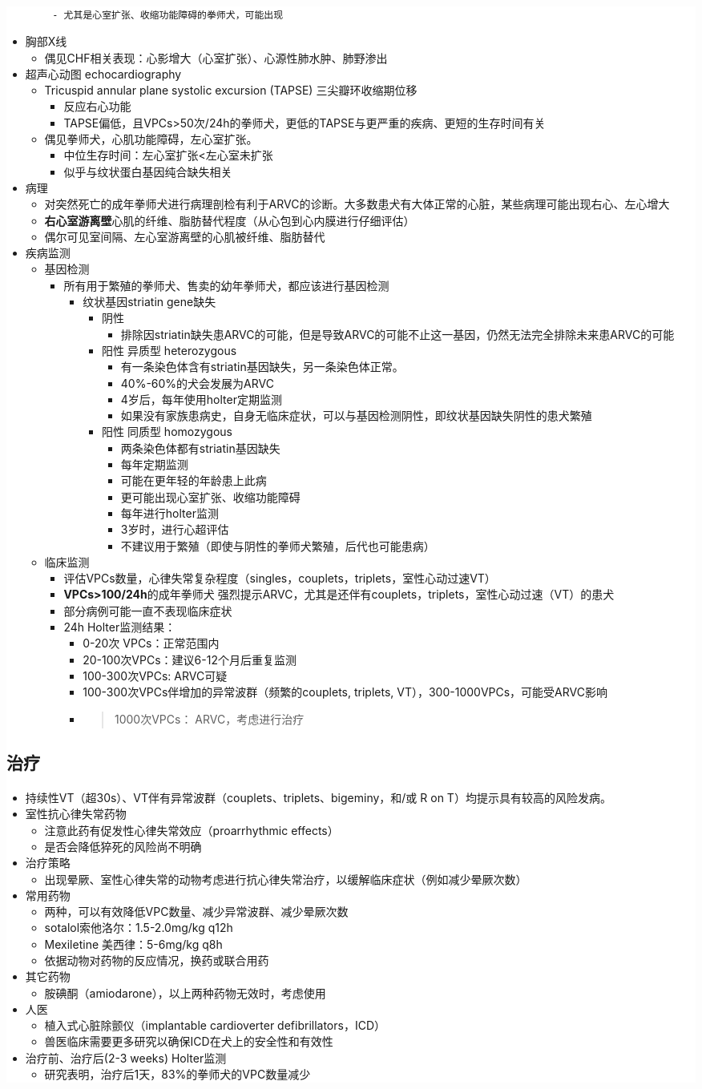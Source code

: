             - 尤其是心室扩张、收缩功能障碍的拳师犬，可能出现
- 胸部X线
    - 偶见CHF相关表现：心影增大（心室扩张）、心源性肺水肿、肺野渗出
- 超声心动图 echocardiography
    - Tricuspid annular plane systolic excursion (TAPSE) 三尖瓣环收缩期位移
        - 反应右心功能
        - TAPSE偏低，且VPCs>50次/24h的拳师犬，更低的TAPSE与更严重的疾病、更短的生存时间有关
    - 偶见拳师犬，心肌功能障碍，左心室扩张。
        - 中位生存时间：左心室扩张<左心室未扩张
        - 似乎与纹状蛋白基因纯合缺失相关
- 病理
    - 对突然死亡的成年拳师犬进行病理剖检有利于ARVC的诊断。大多数患犬有大体正常的心脏，某些病理可能出现右心、左心增大
    - **右心室游离壁**心肌的纤维、脂肪替代程度（从心包到心内膜进行仔细评估）
    - 偶尔可见室间隔、左心室游离壁的心肌被纤维、脂肪替代
- 疾病监测
    - 基因检测
        - 所有用于繁殖的拳师犬、售卖的幼年拳师犬，都应该进行基因检测
            - 纹状基因striatin gene缺失
                - 阴性
                    - 排除因striatin缺失患ARVC的可能，但是导致ARVC的可能不止这一基因，仍然无法完全排除未来患ARVC的可能
                - 阳性 异质型 heterozygous
                    - 有一条染色体含有striatin基因缺失，另一条染色体正常。
                    - 40%-60%的犬会发展为ARVC
                    - 4岁后，每年使用holter定期监测
                    - 如果没有家族患病史，自身无临床症状，可以与基因检测阴性，即纹状基因缺失阴性的患犬繁殖
                - 阳性 同质型 homozygous
                    - 两条染色体都有striatin基因缺失
                    - 每年定期监测
                    - 可能在更年轻的年龄患上此病
                    - 更可能出现心室扩张、收缩功能障碍
                    - 每年进行holter监测
                    - 3岁时，进行心超评估
                    - 不建议用于繁殖（即使与阴性的拳师犬繁殖，后代也可能患病）
    - 临床监测
        - 评估VPCs数量，心律失常复杂程度（singles，couplets，triplets，室性心动过速VT）
        - **VPCs>100/24h**的成年拳师犬 强烈提示ARVC，尤其是还伴有couplets，triplets，室性心动过速（VT）的患犬
        - 部分病例可能一直不表现临床症状
        - 24h Holter监测结果：
            - 0-20次 VPCs：正常范围内
            - 20-100次VPCs：建议6-12个月后重复监测
            - 100-300次VPCs: ARVC可疑
            - 100-300次VPCs伴增加的异常波群（频繁的couplets, triplets, VT），300-1000VPCs，可能受ARVC影响
            - > 1000次VPCs： ARVC，考虑进行治疗
                
## 治疗
- 持续性VT（超30s）、VT伴有异常波群（couplets、triplets、bigeminy，和/或 R on T）均提示具有较高的风险发病。
- 室性抗心律失常药物
	- 注意此药有促发性心律失常效应（proarrhythmic effects）
	- 是否会降低猝死的风险尚不明确
- 治疗策略
	- 出现晕厥、室性心律失常的动物考虑进行抗心律失常治疗，以缓解临床症状（例如减少晕厥次数）
- 常用药物
	- 两种，可以有效降低VPC数量、减少异常波群、减少晕厥次数
	- sotalol索他洛尔：1.5-2.0mg/kg q12h
	- Mexiletine 美西律：5-6mg/kg q8h
	- 依据动物对药物的反应情况，换药或联合用药
- 其它药物
	- 胺碘酮（amiodarone），以上两种药物无效时，考虑使用
- 人医
	- 植入式心脏除颤仪（implantable cardioverter defibrillators，ICD）
	- 兽医临床需要更多研究以确保ICD在犬上的安全性和有效性
- 治疗前、治疗后(2-3 weeks) Holter监测
	- 研究表明，治疗后1天，83%的拳师犬的VPC数量减少
